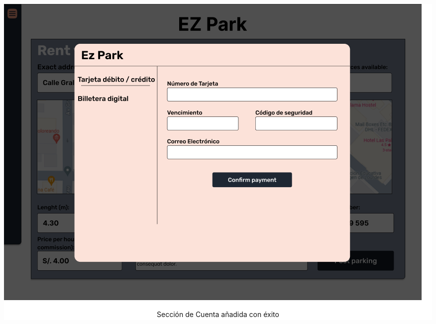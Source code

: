 ![Sección Añadir cuenta de ingresos](./assets/WepApplication/mockups/mockup-adding-payment-method.png)

<p align="center">Sección de Cuenta añadida con éxito</p>
